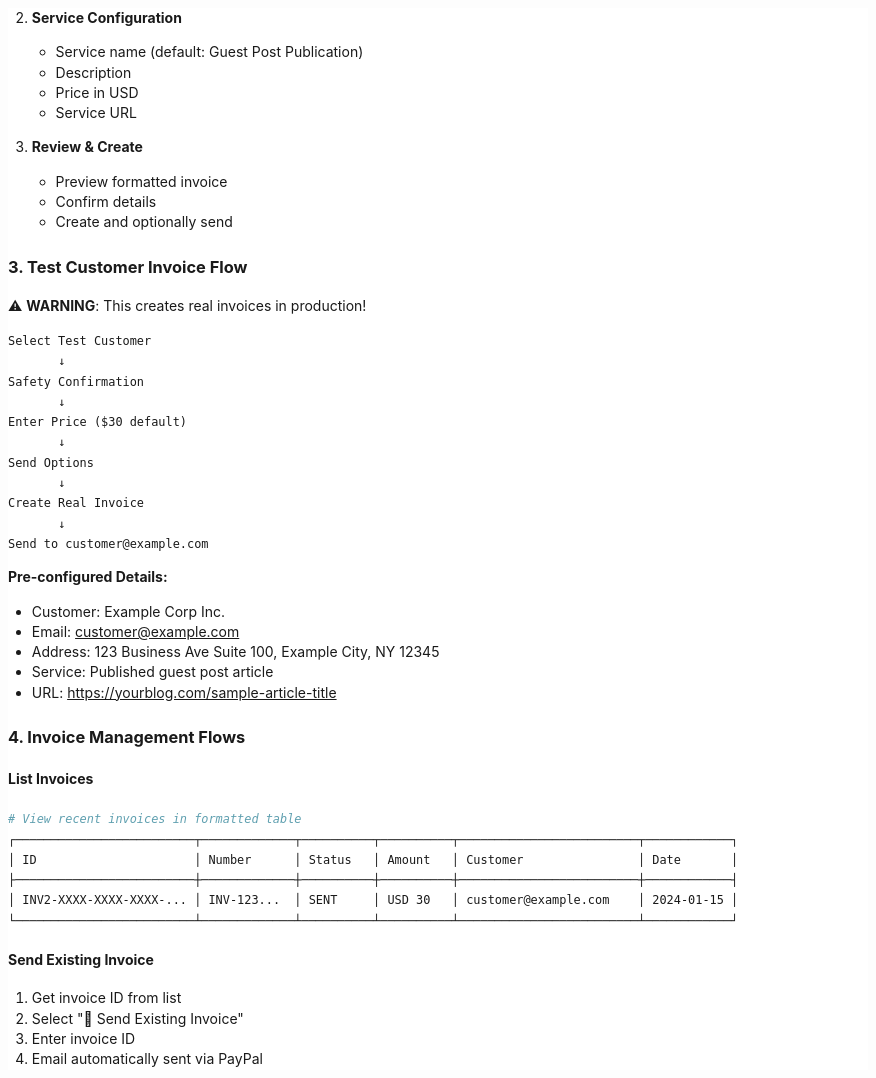 2. **Service Configuration**
   - Service name (default: Guest Post Publication)
   - Description
   - Price in USD
   - Service URL

3. **Review & Create**
   - Preview formatted invoice
   - Confirm details
   - Create and optionally send

### 3. Test Customer Invoice Flow

⚠️ **WARNING**: This creates real invoices in production!

```
Select Test Customer
       ↓
Safety Confirmation
       ↓
Enter Price ($30 default)
       ↓
Send Options
       ↓
Create Real Invoice
       ↓
Send to customer@example.com
```

**Pre-configured Details:**
- Customer: Example Corp Inc.
- Email: customer@example.com
- Address: 123 Business Ave Suite 100, Example City, NY 12345
- Service: Published guest post article
- URL: https://yourblog.com/sample-article-title

### 4. Invoice Management Flows

#### List Invoices
```bash
# View recent invoices in formatted table
┌─────────────────────────┬─────────────┬──────────┬──────────┬─────────────────────────┬────────────┐
│ ID                      │ Number      │ Status   │ Amount   │ Customer                │ Date       │
├─────────────────────────┼─────────────┼──────────┼──────────┼─────────────────────────┼────────────┤
│ INV2-XXXX-XXXX-XXXX-... │ INV-123...  │ SENT     │ USD 30   │ customer@example.com    │ 2024-01-15 │
└─────────────────────────┴─────────────┴──────────┴──────────┴─────────────────────────┴────────────┘
```

#### Send Existing Invoice
1. Get invoice ID from list
2. Select "📧 Send Existing Invoice"
3. Enter invoice ID
4. Email automatically sent via PayPal
